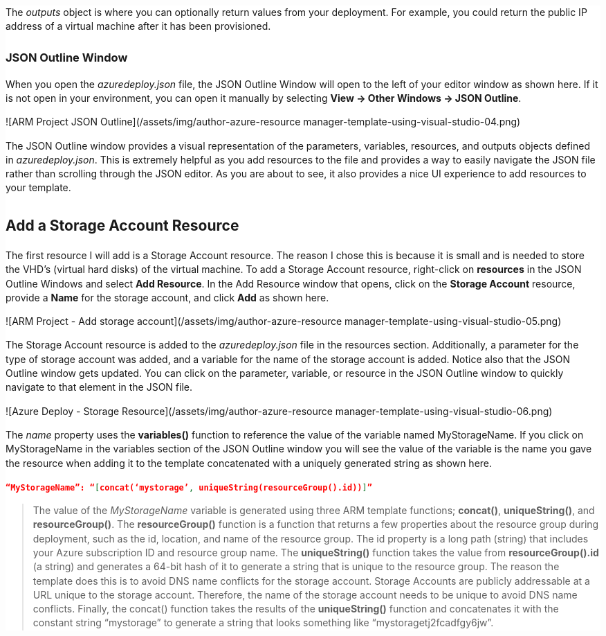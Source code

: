 The *outputs* object is where you can optionally return values from your deployment. For example, you could return the public IP address of a virtual machine after it has been provisioned.

### JSON Outline Window ###

When you open the *azuredeploy.json* file, the JSON Outline Window will open to the left of your editor window as shown here. If it is not open in your environment, you can open it manually by selecting **View -> Other Windows -> JSON Outline**.

![ARM Project JSON Outline](/assets/img/author-azure-resource manager-template-using-visual-studio-04.png)

The JSON Outline window provides a visual representation of the parameters, variables, resources, and outputs objects defined in *azuredeploy.json*. This is extremely helpful as you add resources to the file and provides a way to easily navigate the JSON file rather than scrolling through the JSON editor. As you are about to see, it also provides a nice UI experience to add resources to your template.

## Add a Storage Account Resource ##

The first resource I will add is a Storage Account resource. The reason I chose this is because it is small and is needed to store the VHD’s (virtual hard disks) of the virtual machine. To add a Storage Account resource, right-click on **resources** in the JSON Outline Windows and select **Add Resource**. In the Add Resource window that opens, click on the **Storage Account** resource, provide a **Name** for the storage account, and click **Add** as shown here.

![ARM Project - Add storage account](/assets/img/author-azure-resource manager-template-using-visual-studio-05.png)

The Storage Account resource is added to the *azuredeploy.json* file in the resources section. Additionally, a parameter for the type of storage account was added, and a variable for the name of the storage account is added. Notice also that the JSON Outline window gets updated. You can click on the parameter, variable, or resource in the JSON Outline window to quickly navigate to that element in the JSON file.

![Azure Deploy - Storage Resource](/assets/img/author-azure-resource manager-template-using-visual-studio-06.png)

The *name* property uses the **variables()** function to reference the value of the variable named MyStorageName. If you click on MyStorageName in the variables section of the JSON Outline window you will see the value of the variable is the name you gave the resource when adding it to the template concatenated with a uniquely generated string as shown here.

```json
“MyStorageName”: “[concat(‘mystorage’, uniqueString(resourceGroup().id))]”
```

> The value of the *MyStorageName* variable is generated using three ARM template functions; **concat()**, **uniqueString()**, and **resourceGroup()**. The **resourceGroup()** function is a function that returns a few properties about the resource group during deployment, such as the id, location, and name of the resource group. The id property is a long path (string) that includes your Azure subscription ID and resource group name. The **uniqueString()** function takes the value from **resourceGroup().id** (a string) and generates a 64-bit hash of it to generate a string that is unique to the resource group. The reason the template does this is to avoid DNS name conflicts for the storage account. Storage Accounts are publicly addressable at a URL unique to the storage account. Therefore, the name of the storage account needs to be unique to avoid DNS name conflicts. Finally, the concat() function takes the results of the **uniqueString()** function and concatenates it with the constant string “mystorage” to generate a string that looks something like “mystoragetj2fcadfgy6jw”.

